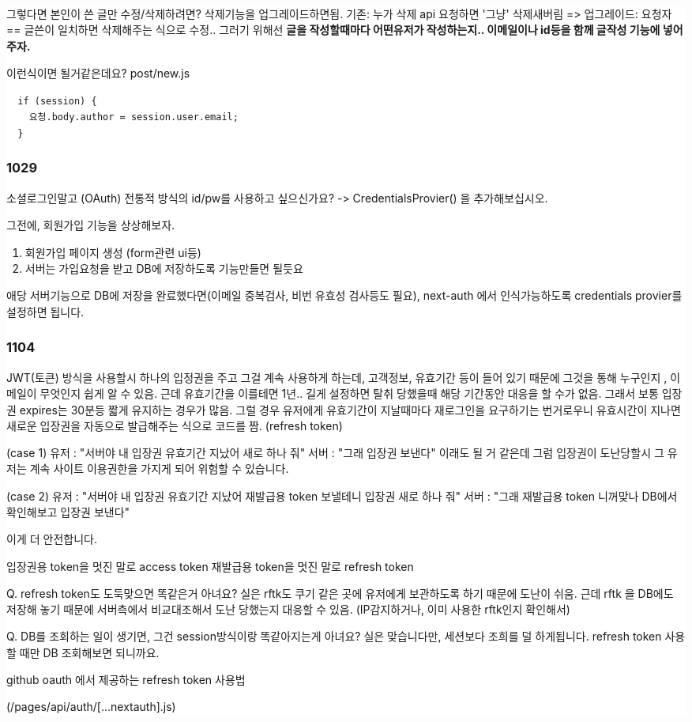 그렇다면 본인이 쓴 글만 수정/삭제하려면? 삭제기능을 업그레이드하면됨.
기존: 누가 삭제 api 요청하면 '그냥' 삭제새버림 => 업그레이드: 요청자 == 글쓴이 일치하면 삭제해주는 식으로 수정.. 그러기 위해선 **글을 작성할때마다 어떤유저가 작성하는지.. 이메일이나 id등을 함께 글작성 기능에 넣어주자.**

이런식이면 될거같은데요?
post/new.js

```let session = await getServerSession(요청, 응답, authOptions);
  if (session) {
    요청.body.author = session.user.email;
  }
```

### 1029

소셜로그인말고 (OAuth) 전통적 방식의 id/pw를 사용하고 싶으신가요?
-> CredentialsProvier() 을 추가해보십시오.

그전에, 회원가입 기능을 상상해보자.

1. 회원가입 페이지 생성 (form관련 ui등)
2. 서버는 가입요청을 받고 DB에 저장하도록 기능만들면 될듯요

애당 서버기능으로 DB에 저장을 완료했다면(이메일 중복검사, 비번 유효성 검사등도 필요), next-auth 에서 인식가능하도록 credentials provier를 설정하면 됩니다.

### 1104

JWT(토큰) 방식을 사용할시 하나의 입정권을 주고 그걸 계속 사용하게 하는데, 고객정보, 유효기간 등이 들어 있기 때문에 그것을 통해 누구인지 , 이메일이 무엇인지 쉽게 알 수 있음.
근데 유효기간을 이를테면 1년.. 길게 설정하면 탈취 당했을때 해당 기간동안 대응을 할 수가 없음.
그래서 보통 입장권 expires는 30분등 짧게 유지하는 경우가 많음. 그럴 경우 유저에게 유효기간이 지날때마다 재로그인을 요구하기는 번거로우니 유효시간이 지나면 새로운 입장권을 자동으로 발급해주는 식으로 코드를 짬. (refresh token)

(case 1)
유저 : "서버야 내 입장권 유효기간 지났어 새로 하나 줘"
서버 : "그래 입장권 보낸다"
이래도 될 거 같은데 그럼 입장권이 도난당할시 그 유저는 계속 사이트 이용권한을 가지게 되어 위험할 수 있습니다.

(case 2)
유저 : "서버야 내 입장권 유효기간 지났어 재발급용 token 보낼테니 입장권 새로 하나 줘"
서버 : "그래 재발급용 token 니꺼맞나 DB에서 확인해보고 입장권 보낸다"

이게 더 안전합니다.

입장권용 token을 멋진 말로 access token
재발급용 token을 멋진 말로 refresh token

Q. refresh token도 도둑맞으면 똑같은거 아녀요?
실은 rftk도 쿠기 같은 곳에 유저에게 보관하도록 하기 때문에 도난이 쉬움. 근데 rftk 을 DB에도 저장해 놓기 때문에 서버측에서 비교대조해서 도난 당했는지 대응할 수 있음. (IP감지하거나, 이미 사용한 rftk인지 확인해서)

Q. DB를 조회하는 일이 생기면, 그건 session방식이랑 똑같아지는게 아녀요?
실은 맞습니다만, 세션보다 조희를 덜 하게됩니다. refresh token 사용할 때만 DB 조회해보면 되니까요.

github oauth 에서 제공하는 refresh token 사용법

(/pages/api/auth/[...nextauth].js)
